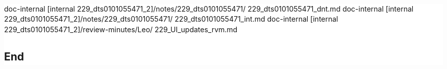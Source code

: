 doc-internal [internal 229_dts0101055471_2]/notes/229_dts0101055471/
    229_dts0101055471_dnt.md
doc-internal [internal 229_dts0101055471_2]/notes/229_dts0101055471/
    229_dts0101055471_int.md
doc-internal [internal 229_dts0101055471_2]/review-minutes/Leo/
    229_UI_updates_rvm.md



</pre>

End
---

